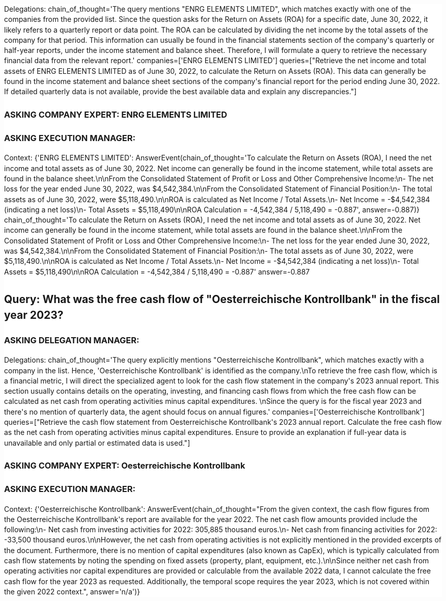 Delegations: 
 chain_of_thought='The query mentions "ENRG ELEMENTS LIMITED", which matches exactly with one of the companies from the provided list. Since the question asks for the Return on Assets (ROA) for a specific date, June 30, 2022, it likely refers to a quarterly report or data point. The ROA can be calculated by dividing the net income by the total assets of the company for that period. This information can usually be found in the financial statements section of the company\'s quarterly or half-year reports, under the income statement and balance sheet. Therefore, I will formulate a query to retrieve the necessary financial data from the relevant report.' companies=['ENRG ELEMENTS LIMITED'] queries=["Retrieve the net income and total assets of ENRG ELEMENTS LIMITED as of June 30, 2022, to calculate the Return on Assets (ROA). This data can generally be found in the income statement and balance sheet sections of the company's financial report for the period ending June 30, 2022. If detailed quarterly data is not available, provide the best available data and explain any discrepancies."]
### ASKING COMPANY EXPERT: ENRG ELEMENTS LIMITED
### ASKING EXECUTION MANAGER: 
Context: {'ENRG ELEMENTS LIMITED': AnswerEvent(chain_of_thought='To calculate the Return on Assets (ROA), I need the net income and total assets as of June 30, 2022. Net income can generally be found in the income statement, while total assets are found in the balance sheet.\n\nFrom the Consolidated Statement of Profit or Loss and Other Comprehensive Income:\n- The net loss for the year ended June 30, 2022, was $4,542,384.\n\nFrom the Consolidated Statement of Financial Position:\n- The total assets as of June 30, 2022, were $5,118,490.\n\nROA is calculated as Net Income / Total Assets.\n- Net Income = -$4,542,384 (indicating a net loss)\n- Total Assets = $5,118,490\n\nROA Calculation = -4,542,384 / 5,118,490 = -0.887', answer=-0.887)}
chain_of_thought='To calculate the Return on Assets (ROA), I need the net income and total assets as of June 30, 2022. Net income can generally be found in the income statement, while total assets are found in the balance sheet.\n\nFrom the Consolidated Statement of Profit or Loss and Other Comprehensive Income:\n- The net loss for the year ended June 30, 2022, was $4,542,384.\n\nFrom the Consolidated Statement of Financial Position:\n- The total assets as of June 30, 2022, were $5,118,490.\n\nROA is calculated as Net Income / Total Assets.\n- Net Income = -$4,542,384 (indicating a net loss)\n- Total Assets = $5,118,490\n\nROA Calculation = -4,542,384 / 5,118,490 = -0.887' answer=-0.887
## Query: What was the free cash flow of "Oesterreichische Kontrollbank" in the fiscal year 2023?
### ASKING DELEGATION MANAGER: 
Delegations: 
 chain_of_thought='The query explicitly mentions "Oesterreichische Kontrollbank", which matches exactly with a company in the list. Hence, \'Oesterreichische Kontrollbank\' is identified as the company.\nTo retrieve the free cash flow, which is a financial metric, I will direct the specialized agent to look for the cash flow statement in the company\'s 2023 annual report. This section usually contains details on the operating, investing, and financing cash flows from which the free cash flow can be calculated as net cash from operating activities minus capital expenditures. \nSince the query is for the fiscal year 2023 and there\'s no mention of quarterly data, the agent should focus on annual figures.' companies=['Oesterreichische Kontrollbank'] queries=["Retrieve the cash flow statement from Oesterreichische Kontrollbank's 2023 annual report. Calculate the free cash flow as the net cash from operating activities minus capital expenditures. Ensure to provide an explanation if full-year data is unavailable and only partial or estimated data is used."]
### ASKING COMPANY EXPERT: Oesterreichische Kontrollbank
### ASKING EXECUTION MANAGER: 
Context: {'Oesterreichische Kontrollbank': AnswerEvent(chain_of_thought="From the given context, the cash flow figures from the Oesterreichische Kontrollbank's report are available for the year 2022. The net cash flow amounts provided include the following:\n- Net cash from investing activities for 2022: 305,885 thousand euros.\n- Net cash from financing activities for 2022: -33,500 thousand euros.\n\nHowever, the net cash from operating activities is not explicitly mentioned in the provided excerpts of the document. Furthermore, there is no mention of capital expenditures (also known as CapEx), which is typically calculated from cash flow statements by noting the spending on fixed assets (property, plant, equipment, etc.).\n\nSince neither net cash from operating activities nor capital expenditures are provided or calculable from the available 2022 data, I cannot calculate the free cash flow for the year 2023 as requested. Additionally, the temporal scope requires the year 2023, which is not covered within the given 2022 context.", answer='n/a')}